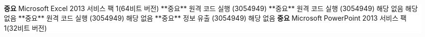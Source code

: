 </td>
<td style="border:1px solid black;">
<strong>중요</strong>

</td>
</tr>
<tr>
<td style="border:1px solid black;">
Microsoft Excel 2013 서비스 팩 1(64비트 버전)

</td>
<td style="border:1px solid black;">
**중요**  
원격 코드 실행  
(3054949)

</td>
<td style="border:1px solid black;">
**중요**  
원격 코드 실행  
(3054949)

</td>
<td style="border:1px solid black;">
해당 없음

</td>
<td style="border:1px solid black;">
해당 없음

</td>
<td style="border:1px solid black;">
**중요**  
원격 코드 실행  
(3054949)

</td>
<td style="border:1px solid black;">
해당 없음

</td>
<td style="border:1px solid black;">
**중요**  
정보 유출  
(3054949)

</td>
<td style="border:1px solid black;">
해당 없음

</td>
<td style="border:1px solid black;">
<strong>중요</strong>

</td>
</tr>
<tr>
<td style="border:1px solid black;">
Microsoft PowerPoint 2013 서비스 팩 1(32비트 버전)
